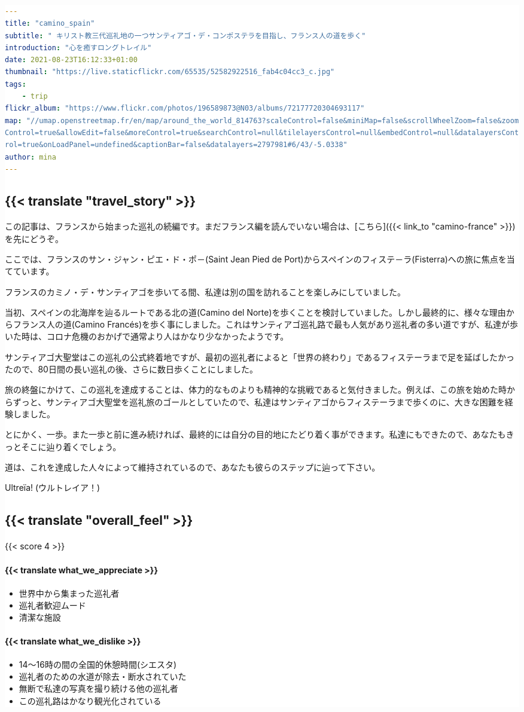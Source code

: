 ```yaml
---
title: "camino_spain"
subtitle: " キリスト教三代巡礼地の一つサンティアゴ・デ・コンポステラを目指し、フランス人の道を歩く"
introduction: "心を癒すロングトレイル"
date: 2021-08-23T16:12:33+01:00
thumbnail: "https://live.staticflickr.com/65535/52582922516_fab4c04cc3_c.jpg"
tags:
    - trip
flickr_album: "https://www.flickr.com/photos/196589873@N03/albums/72177720304693117"
map: "//umap.openstreetmap.fr/en/map/around_the_world_814763?scaleControl=false&miniMap=false&scrollWheelZoom=false&zoomControl=true&allowEdit=false&moreControl=true&searchControl=null&tilelayersControl=null&embedControl=null&datalayersControl=true&onLoadPanel=undefined&captionBar=false&datalayers=2797981#6/43/-5.0338"
author: mina
---
```

## {{< translate "travel_story" >}}
この記事は、フランスから始まった巡礼の続編です。まだフランス編を読んでいない場合は、[こちら]({{< link_to "camino-france" >}})を先にどうぞ。

ここでは、フランスのサン・ジャン・ピエ・ド・ポ－(Saint Jean Pied de Port)からスペインのフィステ－ラ(Fisterra)への旅に焦点を当てています。

フランスのカミノ・デ・サンティアゴを歩いてる間、私達は別の国を訪れることを楽しみにしていました。

当初、スペインの北海岸を辿るルートである北の道(Camino del Norte)を歩くことを検討していました。しかし最終的に、様々な理由からフランス人の道(Camino Francés)を歩く事にしました。これはサンティアゴ巡礼路で最も人気があり巡礼者の多い道ですが、私達が歩いた時は、コロナ危機のおかげで通常より人はかなり少なかったようです。

サンティアゴ大聖堂はこの巡礼の公式終着地ですが、最初の巡礼者によると「世界の終わり」であるフィステーラまで足を延ばしたかったので、80日間の長い巡礼の後、さらに数日歩くことにしました。

旅の終盤にかけて、この巡礼を達成することは、体力的なものよりも精神的な挑戦であると気付きました。例えば、この旅を始めた時からずっと、サンティアゴ大聖堂を巡礼旅のゴールとしていたので、私達はサンティアゴからフィステーラまで歩くのに、大きな困難を経験しました。

とにかく、一歩。また一歩と前に進み続ければ、最終的には自分の目的地にたどり着く事ができます。私達にもできたので、あなたもきっとそこに辿り着くでしょう。

道は、これを達成した人々によって維持されているので、あなたも彼らのステップに辿って下さい。

Ultreïa! (ウルトレイア！)



## {{< translate "overall_feel" >}} 
{{< score 4 >}}
#### {{< translate what_we_appreciate >}}

- 世界中から集まった巡礼者
- 巡礼者歓迎ムード
- 清潔な施設
  
#### {{< translate what_we_dislike >}}

- 14〜16時の間の全国的休憩時間(シエスタ)
- 巡礼者のための水道が除去・断水されていた
- 無断で私達の写真を撮り続ける他の巡礼者
- この巡礼路はかなり観光化されている
